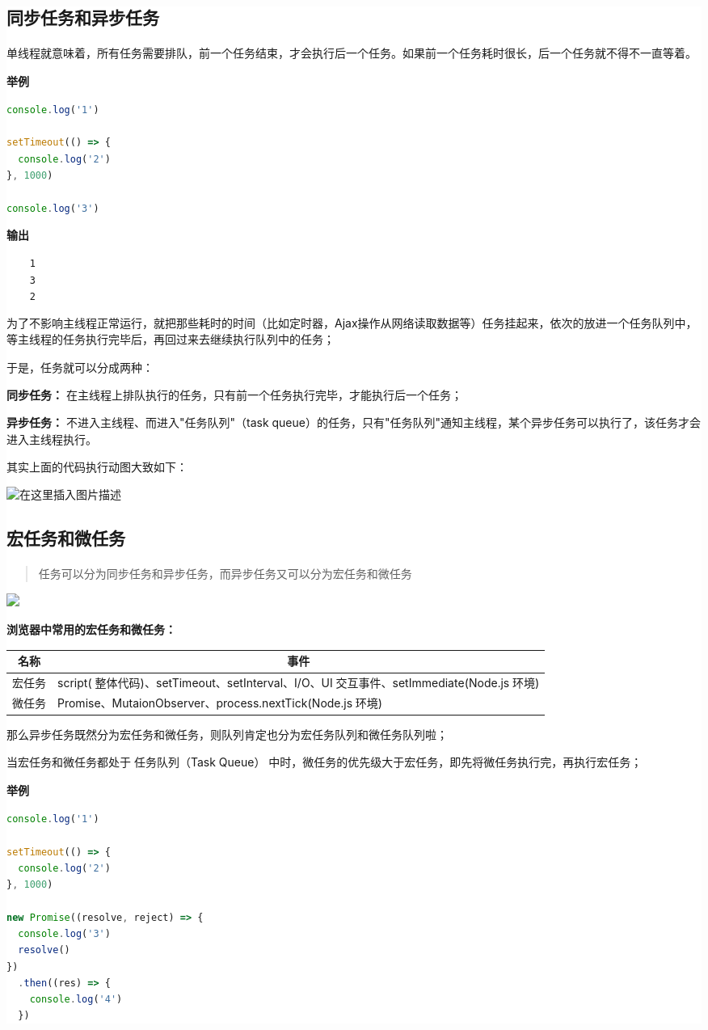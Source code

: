 ## 同步任务和异步任务

单线程就意味着，所有任务需要排队，前一个任务结束，才会执行后一个任务。如果前一个任务耗时很长，后一个任务就不得不一直等着。

**举例**

```js
console.log('1')

setTimeout(() => {
  console.log('2')
}, 1000)

console.log('3')
```

**输出**

```text
	1
	3
	2
```

为了不影响主线程正常运行，就把那些耗时的时间（比如定时器，Ajax操作从网络读取数据等）任务挂起来，依次的放进一个任务队列中，等主线程的任务执行完毕后，再回过来去继续执行队列中的任务；

于是，任务就可以分成两种：

**同步任务：** 在主线程上排队执行的任务，只有前一个任务执行完毕，才能执行后一个任务；

**异步任务：** 不进入主线程、而进入"任务队列"（task queue）的任务，只有"任务队列"通知主线程，某个异步任务可以执行了，该任务才会进入主线程执行。

其实上面的代码执行动图大致如下：

![在这里插入图片描述](https://img.eonova.me/upload/cc12e7db5eda437facc1a881f1349b3d.gif)

## 宏任务和微任务

>任务可以分为同步任务和异步任务，而异步任务又可以分为宏任务和微任务

![](https://img.eonova.me/upload/image-20230701121459452.png)

**浏览器中常用的宏任务和微任务：**

| 名称   | 事件                                                         |
| ------ | ------------------------------------------------------------ |
| 宏任务 | script( 整体代码)、setTimeout、setInterval、I/O、UI 交互事件、setImmediate(Node.js 环境) |
| 微任务 | Promise、MutaionObserver、process.nextTick(Node.js 环境)     |

那么异步任务既然分为宏任务和微任务，则队列肯定也分为宏任务队列和微任务队列啦；

当宏任务和微任务都处于 任务队列（Task Queue） 中时，微任务的优先级大于宏任务，即先将微任务执行完，再执行宏任务；

**举例**

```js
console.log('1')

setTimeout(() => {
  console.log('2')
}, 1000)

new Promise((resolve, reject) => {
  console.log('3')
  resolve()
})
  .then((res) => {
    console.log('4')
  })
```